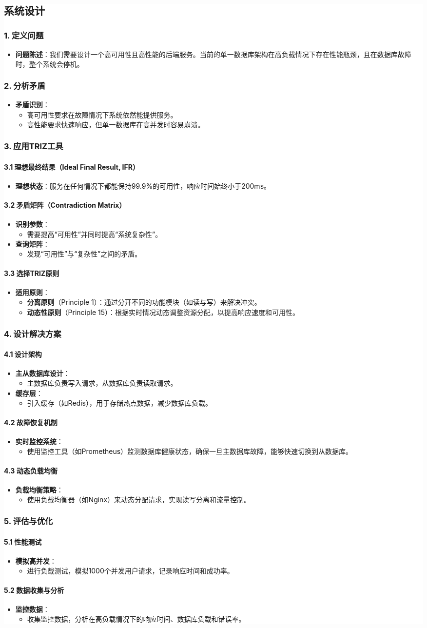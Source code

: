 
## 系统设计

### 1. 定义问题
- **问题陈述**：我们需要设计一个高可用性且高性能的后端服务。当前的单一数据库架构在高负载情况下存在性能瓶颈，且在数据库故障时，整个系统会停机。

### 2. 分析矛盾
- **矛盾识别**：
  - 高可用性要求在故障情况下系统依然能提供服务。
  - 高性能要求快速响应，但单一数据库在高并发时容易崩溃。
  
### 3. 应用TRIZ工具
#### 3.1 理想最终结果（Ideal Final Result, IFR）
- **理想状态**：服务在任何情况下都能保持99.9%的可用性，响应时间始终小于200ms。

#### 3.2 矛盾矩阵（Contradiction Matrix）
- **识别参数**：
  - 需要提高“可用性”并同时提高“系统复杂性”。
- **查询矩阵**：
  - 发现“可用性”与“复杂性”之间的矛盾。

#### 3.3 选择TRIZ原则
- **适用原则**：
  - **分离原则**（Principle 1）：通过分开不同的功能模块（如读与写）来解决冲突。
  - **动态性原则**（Principle 15）：根据实时情况动态调整资源分配，以提高响应速度和可用性。

### 4. 设计解决方案
#### 4.1 设计架构
- **主从数据库设计**：
  - 主数据库负责写入请求，从数据库负责读取请求。
- **缓存层**：
  - 引入缓存（如Redis），用于存储热点数据，减少数据库负载。

#### 4.2 故障恢复机制
- **实时监控系统**：
  - 使用监控工具（如Prometheus）监测数据库健康状态，确保一旦主数据库故障，能够快速切换到从数据库。
  
#### 4.3 动态负载均衡
- **负载均衡策略**：
  - 使用负载均衡器（如Nginx）来动态分配请求，实现读写分离和流量控制。

### 5. 评估与优化
#### 5.1 性能测试
- **模拟高并发**：
  - 进行负载测试，模拟1000个并发用户请求，记录响应时间和成功率。
  
#### 5.2 数据收集与分析
- **监控数据**：
  - 收集监控数据，分析在高负载情况下的响应时间、数据库负载和错误率。
  